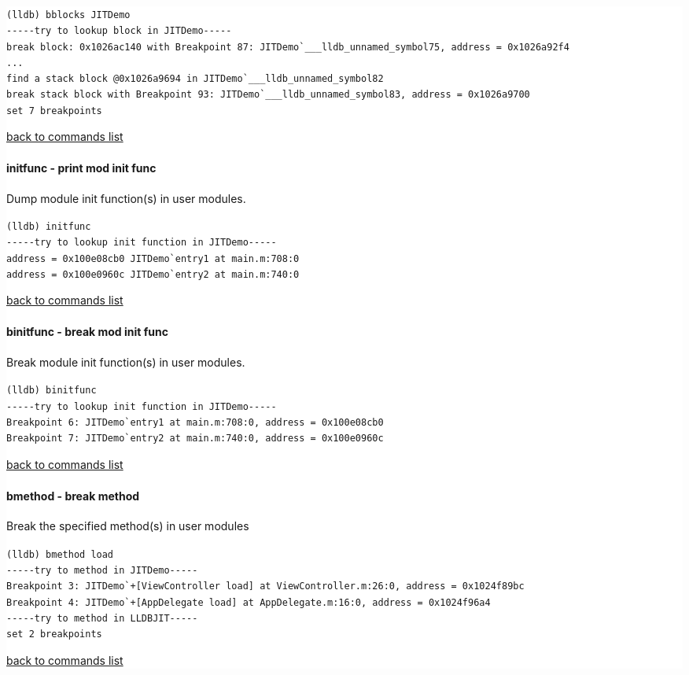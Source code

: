 ```stylus
(lldb) bblocks JITDemo
-----try to lookup block in JITDemo-----
break block: 0x1026ac140 with Breakpoint 87: JITDemo`___lldb_unnamed_symbol75, address = 0x1026a92f4
...
find a stack block @0x1026a9694 in JITDemo`___lldb_unnamed_symbol82
break stack block with Breakpoint 93: JITDemo`___lldb_unnamed_symbol83, address = 0x1026a9700
set 7 breakpoints
```

[back to commands list](#Commands-list)



#### initfunc - print mod init func

Dump module init function(s) in user modules.

```stylus
(lldb) initfunc
-----try to lookup init function in JITDemo-----
address = 0x100e08cb0 JITDemo`entry1 at main.m:708:0
address = 0x100e0960c JITDemo`entry2 at main.m:740:0
```

[back to commands list](#Commands-list)



#### binitfunc - break mod init func

Break module init function(s) in user modules.

```stylus
(lldb) binitfunc
-----try to lookup init function in JITDemo-----
Breakpoint 6: JITDemo`entry1 at main.m:708:0, address = 0x100e08cb0
Breakpoint 7: JITDemo`entry2 at main.m:740:0, address = 0x100e0960c
```

[back to commands list](#Commands-list)



#### bmethod - break method

Break the specified method(s) in user modules

```stylus
(lldb) bmethod load
-----try to method in JITDemo-----
Breakpoint 3: JITDemo`+[ViewController load] at ViewController.m:26:0, address = 0x1024f89bc
Breakpoint 4: JITDemo`+[AppDelegate load] at AppDelegate.m:16:0, address = 0x1024f96a4
-----try to method in LLDBJIT-----
set 2 breakpoints
```

[back to commands list](#Commands-list)
